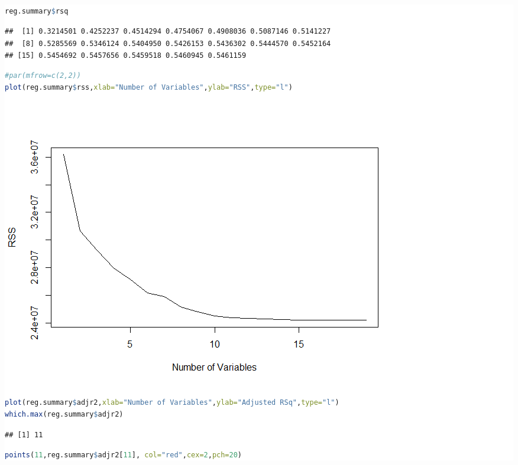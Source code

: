 ```r
reg.summary$rsq
```

```
##  [1] 0.3214501 0.4252237 0.4514294 0.4754067 0.4908036 0.5087146 0.5141227
##  [8] 0.5285569 0.5346124 0.5404950 0.5426153 0.5436302 0.5444570 0.5452164
## [15] 0.5454692 0.5457656 0.5459518 0.5460945 0.5461159
```

```r
#par(mfrow=c(2,2))
plot(reg.summary$rss,xlab="Number of Variables",ylab="RSS",type="l")
```

![](chapter6-4_files/figure-html/unnamed-chunk-1-1.png)

```r
plot(reg.summary$adjr2,xlab="Number of Variables",ylab="Adjusted RSq",type="l")
which.max(reg.summary$adjr2)
```

```
## [1] 11
```

```r
points(11,reg.summary$adjr2[11], col="red",cex=2,pch=20)
```
